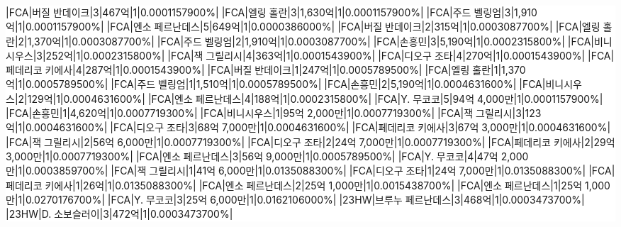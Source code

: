 |FCA|버질 반데이크|3|467억|1|0.0001157900%|
|FCA|엘링 홀란|3|1,630억|1|0.0001157900%|
|FCA|주드 벨링엄|3|1,910억|1|0.0001157900%|
|FCA|엔소 페르난데스|5|649억|1|0.0000386000%|
|FCA|버질 반데이크|2|315억|1|0.0003087700%|
|FCA|엘링 홀란|2|1,370억|1|0.0003087700%|
|FCA|주드 벨링엄|2|1,910억|1|0.0003087700%|
|FCA|손흥민|3|5,190억|1|0.0002315800%|
|FCA|비니시우스|3|252억|1|0.0002315800%|
|FCA|잭 그릴리시|4|363억|1|0.0001543900%|
|FCA|디오구 조타|4|270억|1|0.0001543900%|
|FCA|페데리코 키에사|4|287억|1|0.0001543900%|
|FCA|버질 반데이크|1|247억|1|0.0005789500%|
|FCA|엘링 홀란|1|1,370억|1|0.0005789500%|
|FCA|주드 벨링엄|1|1,510억|1|0.0005789500%|
|FCA|손흥민|2|5,190억|1|0.0004631600%|
|FCA|비니시우스|2|129억|1|0.0004631600%|
|FCA|엔소 페르난데스|4|188억|1|0.0002315800%|
|FCA|Y. 무코코|5|94억 4,000만|1|0.0001157900%|
|FCA|손흥민|1|4,620억|1|0.0007719300%|
|FCA|비니시우스|1|95억 2,000만|1|0.0007719300%|
|FCA|잭 그릴리시|3|123억|1|0.0004631600%|
|FCA|디오구 조타|3|68억 7,000만|1|0.0004631600%|
|FCA|페데리코 키에사|3|67억 3,000만|1|0.0004631600%|
|FCA|잭 그릴리시|2|56억 6,000만|1|0.0007719300%|
|FCA|디오구 조타|2|24억 7,000만|1|0.0007719300%|
|FCA|페데리코 키에사|2|29억 3,000만|1|0.0007719300%|
|FCA|엔소 페르난데스|3|56억 9,000만|1|0.0005789500%|
|FCA|Y. 무코코|4|47억 2,000만|1|0.0003859700%|
|FCA|잭 그릴리시|1|41억 6,000만|1|0.0135088300%|
|FCA|디오구 조타|1|24억 7,000만|1|0.0135088300%|
|FCA|페데리코 키에사|1|26억|1|0.0135088300%|
|FCA|엔소 페르난데스|2|25억 1,000만|1|0.0015438700%|
|FCA|엔소 페르난데스|1|25억 1,000만|1|0.0270176700%|
|FCA|Y. 무코코|3|25억 6,000만|1|0.0162106000%|
|23HW|브루누 페르난데스|3|468억|1|0.0003473700%|
|23HW|D. 소보슬러이|3|472억|1|0.0003473700%|